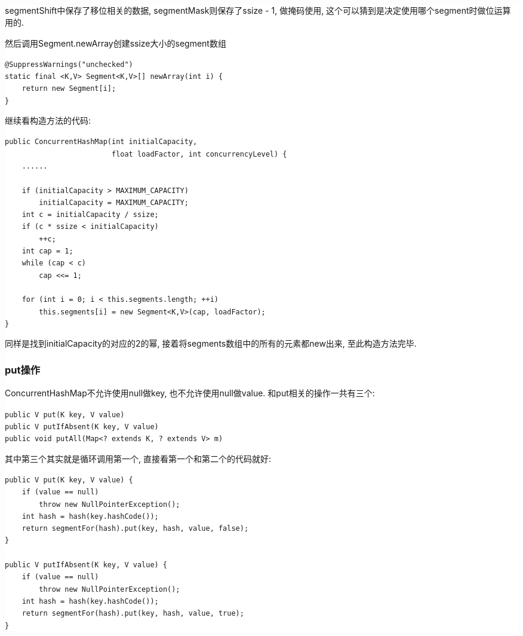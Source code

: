 segmentShift中保存了移位相关的数据, segmentMask则保存了ssize - 1, 做掩码使用, 这个可以猜到是决定使用哪个segment时做位运算用的.

然后调用Segment.newArray创建ssize大小的segment数组

```
@SuppressWarnings("unchecked")
static final <K,V> Segment<K,V>[] newArray(int i) {
    return new Segment[i];
}
```

继续看构造方法的代码:

```
public ConcurrentHashMap(int initialCapacity,
                         float loadFactor, int concurrencyLevel) {
    ......

    if (initialCapacity > MAXIMUM_CAPACITY)
        initialCapacity = MAXIMUM_CAPACITY;
    int c = initialCapacity / ssize;
    if (c * ssize < initialCapacity)
        ++c;
    int cap = 1;
    while (cap < c)
        cap <<= 1;

    for (int i = 0; i < this.segments.length; ++i)
        this.segments[i] = new Segment<K,V>(cap, loadFactor);
}
```

同样是找到initialCapacity的对应的2的幂, 接着将segments数组中的所有的元素都new出来, 至此构造方法完毕.

### put操作

ConcurrentHashMap不允许使用null做key, 也不允许使用null做value. 和put相关的操作一共有三个:

```
public V put(K key, V value)
public V putIfAbsent(K key, V value)
public void putAll(Map<? extends K, ? extends V> m)
```

其中第三个其实就是循环调用第一个, 直接看第一个和第二个的代码就好:

```
public V put(K key, V value) {
    if (value == null)
        throw new NullPointerException();
    int hash = hash(key.hashCode());
    return segmentFor(hash).put(key, hash, value, false);
}

public V putIfAbsent(K key, V value) {
    if (value == null)
        throw new NullPointerException();
    int hash = hash(key.hashCode());
    return segmentFor(hash).put(key, hash, value, true);
}
```
